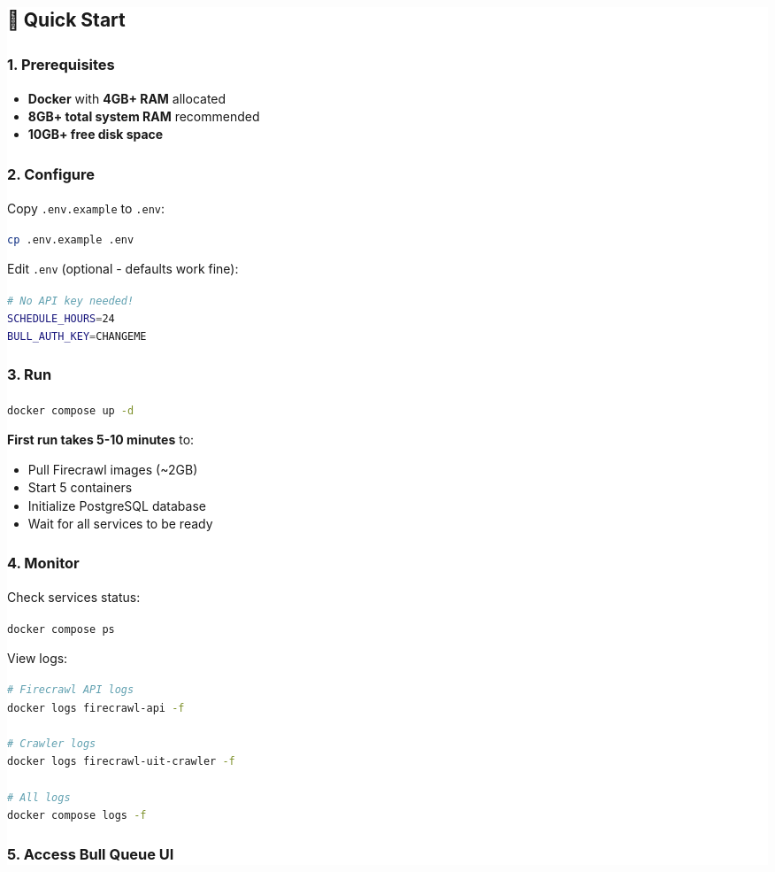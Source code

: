 ## 🚀 Quick Start

### 1. Prerequisites

- **Docker** with **4GB+ RAM** allocated
- **8GB+ total system RAM** recommended
- **10GB+ free disk space**

### 2. Configure

Copy `.env.example` to `.env`:
```bash
cp .env.example .env
```

Edit `.env` (optional - defaults work fine):
```bash
# No API key needed!
SCHEDULE_HOURS=24
BULL_AUTH_KEY=CHANGEME
```

### 3. Run

```bash
docker compose up -d
```

**First run takes 5-10 minutes** to:
- Pull Firecrawl images (~2GB)
- Start 5 containers
- Initialize PostgreSQL database
- Wait for all services to be ready

### 4. Monitor

Check services status:
```bash
docker compose ps
```

View logs:
```bash
# Firecrawl API logs
docker logs firecrawl-api -f

# Crawler logs
docker logs firecrawl-uit-crawler -f

# All logs
docker compose logs -f
```

### 5. Access Bull Queue UI

